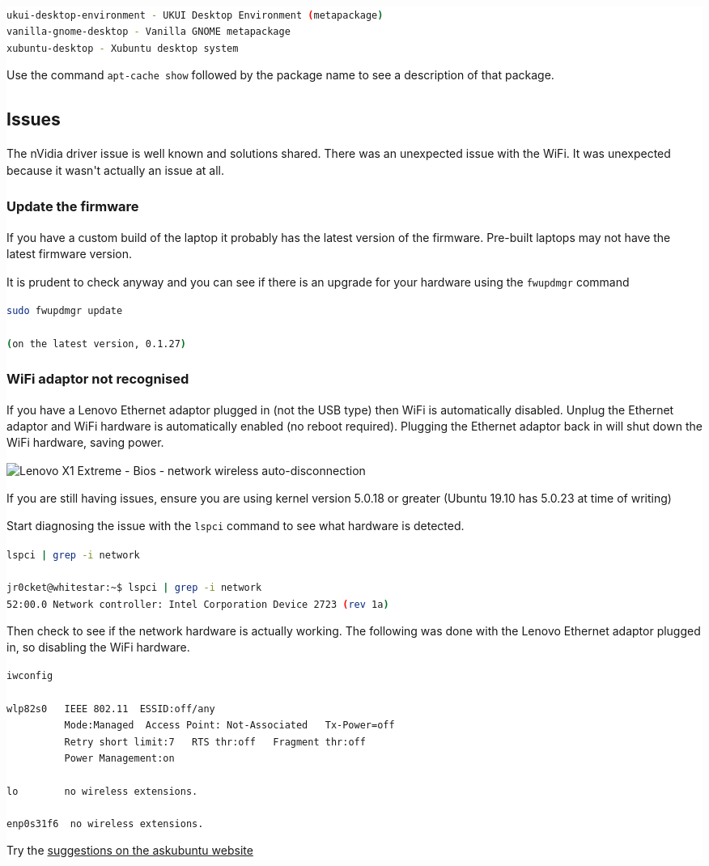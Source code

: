 ```bash
ukui-desktop-environment - UKUI Desktop Environment (metapackage)
vanilla-gnome-desktop - Vanilla GNOME metapackage
xubuntu-desktop - Xubuntu desktop system
```

Use the command `apt-cache show` followed by the package name to see a description of that package.


## Issues

The nVidia driver issue is well known and solutions shared.  There was an unexpected issue with the WiFi.  It was unexpected because it wasn't actually an issue at all.


### Update the firmware

If you have a custom build of the laptop it probably has the latest version of the firmware.  Pre-built laptops may not have the latest firmware version.

It is prudent to check anyway and you can see if there is an upgrade for your hardware using the `fwupdmgr` command

```bash
sudo fwupdmgr update

(on the latest version, 0.1.27)
```

### WiFi adaptor not recognised

If you have a Lenovo Ethernet adaptor plugged in (not the USB type) then WiFi is automatically disabled.  Unplug the Ethernet adaptor and WiFi hardware is automatically enabled (no reboot required).  Plugging the Ethernet adaptor back in will shut down the WiFi hardware, saving power.

![Lenovo X1 Extreme - Bios - network wireless auto-disconnection](/images/lenovo-x1-extreme-bios-network-wireless-auto-disconnection.png)

If you are still having issues, ensure you are using kernel version 5.0.18 or greater (Ubuntu 19.10 has 5.0.23 at time of writing)

Start diagnosing the issue with the `lspci` command to see what hardware is detected.

```bash
lspci | grep -i network

jr0cket@whitestar:~$ lspci | grep -i network
52:00.0 Network controller: Intel Corporation Device 2723 (rev 1a)

```

Then check to see if the network hardware is actually working.  The following was done with the Lenovo Ethernet adaptor plugged in, so disabling the WiFi hardware.

```bash
iwconfig

wlp82s0   IEEE 802.11  ESSID:off/any
          Mode:Managed  Access Point: Not-Associated   Tx-Power=off
          Retry short limit:7   RTS thr:off   Fragment thr:off
          Power Management:on

lo        no wireless extensions.

enp0s31f6  no wireless extensions.
```

Try the [suggestions on the askubuntu website](https://askubuntu.com/questions/1169616/ubuntu-19-04-wifi-not-working-on-lenovo-thinkpad-x1-extreme-gen-2)
